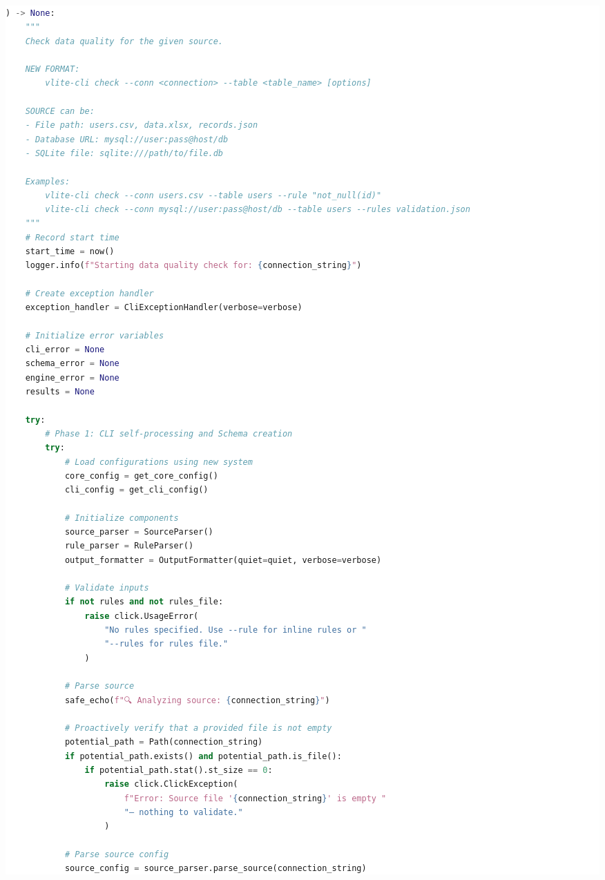 ```python
) -> None:
    """
    Check data quality for the given source.
    
    NEW FORMAT:
        vlite-cli check --conn <connection> --table <table_name> [options]
    
    SOURCE can be:
    - File path: users.csv, data.xlsx, records.json
    - Database URL: mysql://user:pass@host/db
    - SQLite file: sqlite:///path/to/file.db

    Examples:
        vlite-cli check --conn users.csv --table users --rule "not_null(id)"
        vlite-cli check --conn mysql://user:pass@host/db --table users --rules validation.json
    """
    # Record start time
    start_time = now()
    logger.info(f"Starting data quality check for: {connection_string}")

    # Create exception handler
    exception_handler = CliExceptionHandler(verbose=verbose)

    # Initialize error variables
    cli_error = None
    schema_error = None
    engine_error = None
    results = None

    try:
        # Phase 1: CLI self-processing and Schema creation
        try:
            # Load configurations using new system
            core_config = get_core_config()
            cli_config = get_cli_config()

            # Initialize components
            source_parser = SourceParser()
            rule_parser = RuleParser()
            output_formatter = OutputFormatter(quiet=quiet, verbose=verbose)

            # Validate inputs
            if not rules and not rules_file:
                raise click.UsageError(
                    "No rules specified. Use --rule for inline rules or "
                    "--rules for rules file."
                )

            # Parse source
            safe_echo(f"🔍 Analyzing source: {connection_string}")

            # Proactively verify that a provided file is not empty
            potential_path = Path(connection_string)
            if potential_path.exists() and potential_path.is_file():
                if potential_path.stat().st_size == 0:
                    raise click.ClickException(
                        f"Error: Source file '{connection_string}' is empty "
                        "– nothing to validate."
                    )

            # Parse source config
            source_config = source_parser.parse_source(connection_string)

```